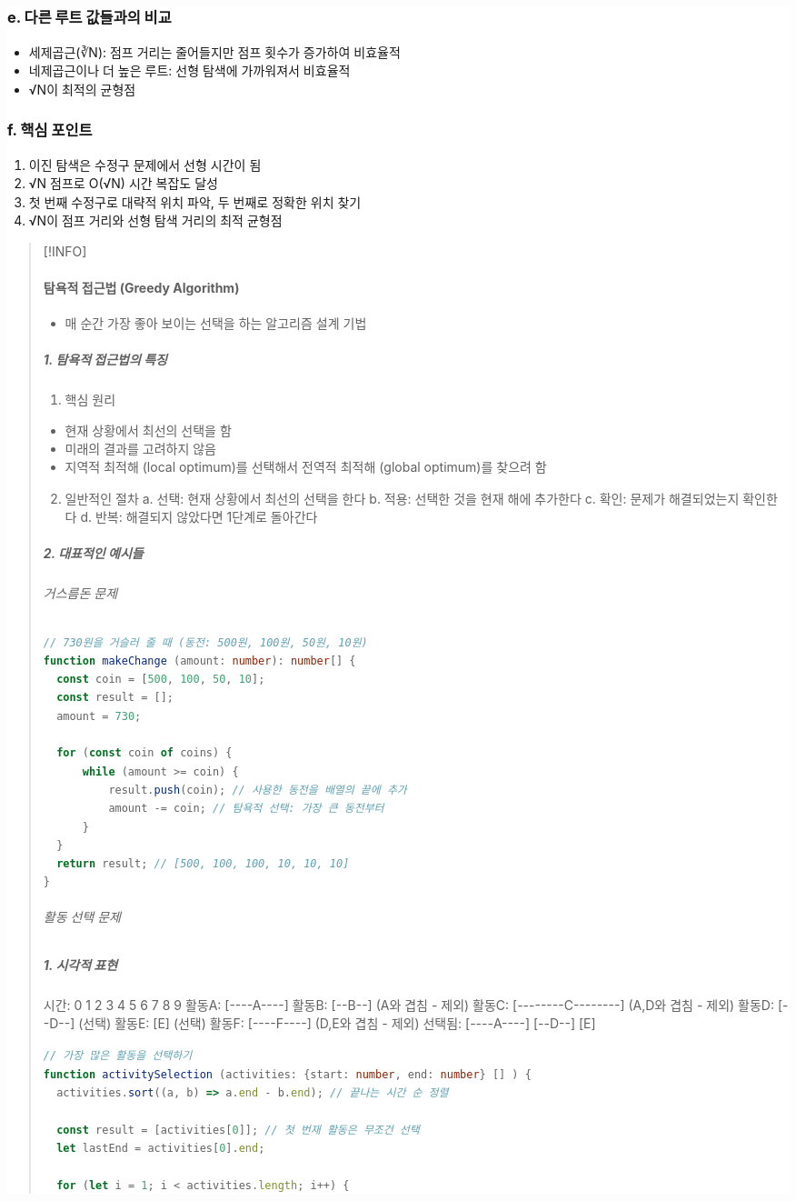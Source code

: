 ### e. 다른 루트 값들과의 비교
- 세제곱근(∛N): 점프 거리는 줄어들지만 점프 횟수가 증가하여 비효율적
- 네제곱근이나 더 높은 루트: 선형 탐색에 가까워져서 비효율적
- √N이 최적의 균형점

### f. 핵심 포인트
1. 이진 탐색은 수정구 문제에서 선형 시간이 됨
2. √N 점프로 O(√N) 시간 복잡도 달성
3. 첫 번째 수정구로 대략적 위치 파악, 두 번째로 정확한 위치 찾기
4. √N이 점프 거리와 선형 탐색 거리의 최적 균형점


> [!INFO]
> #### 탐욕적 접근법 (Greedy Algorithm)
> - 매 순간 가장 좋아 보이는 선택을 하는 알고리즘 설계 기법
> ##### 1. 탐욕적 접근법의 특징
> 1. 핵심 원리
> 	- 현재 상황에서 최선의 선택을 함
> 	- 미래의 결과를 고려하지 않음
> 	- 지역적 최적해 (local optimum)를 선택해서 전역적 최적해 (global optimum)를 찾으려 함
> 2. 일반적인 절차
> 	a. 선택: 현재 상황에서 최선의 선택을 한다
> 	b. 적용: 선택한 것을 현재 해에 추가한다
> 	c. 확인: 문제가 해결되었는지 확인한다
> 	d. 반복: 해결되지 않았다면 1단계로 돌아간다
> 	
> ##### 2. 대표적인 예시들
> ###### 거스름돈 문제
> ```typescript
> // 730원을 거슬러 줄 때 (동전: 500원, 100원, 50원, 10원)
> function makeChange (amount: number): number[] {
> 	const coin = [500, 100, 50, 10];
> 	const result = [];
> 	amount = 730;
> 	
> 	for (const coin of coins) {
> 		while (amount >= coin) {
> 			result.push(coin); // 사용한 동전을 배열의 끝에 추가
> 			amount -= coin; // 탐욕적 선택: 가장 큰 동전부터
> 		}
> 	}
> 	return result; // [500, 100, 100, 10, 10, 10]
> }
> ```
> ###### 활동 선택 문제
> ##### 1. 시각적 표현
> 시간:  0    1    2    3    4    5    6    7    8    9
활동A:    [----A----]
활동B:           [--B--]     (A와 겹침 - 제외)
활동C: [--------C--------] (A,D와 겹침 - 제외)
활동D:             [--D--]     (선택)
활동E:                   [E]   (선택)
활동F:             [----F----] (D,E와 겹침 - 제외)
선택됨:   [----A----] [--D--] [E]
> ```typescript
> // 가장 많은 활동을 선택하기
> function activitySelection (activities: {start: number, end: number} [] ) {
> 	activities.sort((a, b) => a.end - b.end); // 끝나는 시간 순 정렬
> 	
> 	const result = [activities[0]]; // 첫 번재 활동은 무조건 선택
> 	let lastEnd = activities[0].end;
> 	
> 	for (let i = 1; i < activities.length; i++) {